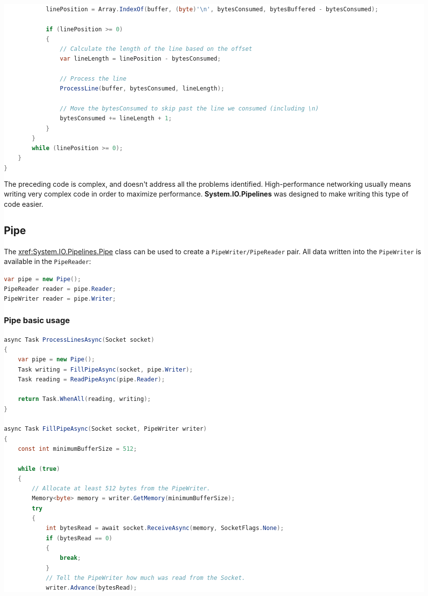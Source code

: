 ```csharp
            linePosition = Array.IndexOf(buffer, (byte)'\n', bytesConsumed, bytesBuffered - bytesConsumed);

            if (linePosition >= 0)
            {
                // Calculate the length of the line based on the offset
                var lineLength = linePosition - bytesConsumed;

                // Process the line
                ProcessLine(buffer, bytesConsumed, lineLength);

                // Move the bytesConsumed to skip past the line we consumed (including \n)
                bytesConsumed += lineLength + 1;
            }
        }
        while (linePosition >= 0);
    }
}
```

The preceding code is complex, and doesn't address all the problems identified. High-performance networking usually means writing very complex code in order to maximize performance. **System.IO.Pipelines** was designed to make writing this type of code easier.

## Pipe

The <xref:System.IO.Pipelines.Pipe> class can be used to create a `PipeWriter/PipeReader` pair. All data written into the `PipeWriter` is available in the `PipeReader`:

```csharp
var pipe = new Pipe();
PipeReader reader = pipe.Reader;
PipeWriter reader = pipe.Writer;
```

### Pipe basic usage

```csharp
async Task ProcessLinesAsync(Socket socket)
{
    var pipe = new Pipe();
    Task writing = FillPipeAsync(socket, pipe.Writer);
    Task reading = ReadPipeAsync(pipe.Reader);

    return Task.WhenAll(reading, writing);
}

async Task FillPipeAsync(Socket socket, PipeWriter writer)
{
    const int minimumBufferSize = 512;

    while (true)
    {
        // Allocate at least 512 bytes from the PipeWriter.
        Memory<byte> memory = writer.GetMemory(minimumBufferSize);
        try
        {
            int bytesRead = await socket.ReceiveAsync(memory, SocketFlags.None);
            if (bytesRead == 0)
            {
                break;
            }
            // Tell the PipeWriter how much was read from the Socket.
            writer.Advance(bytesRead);
```